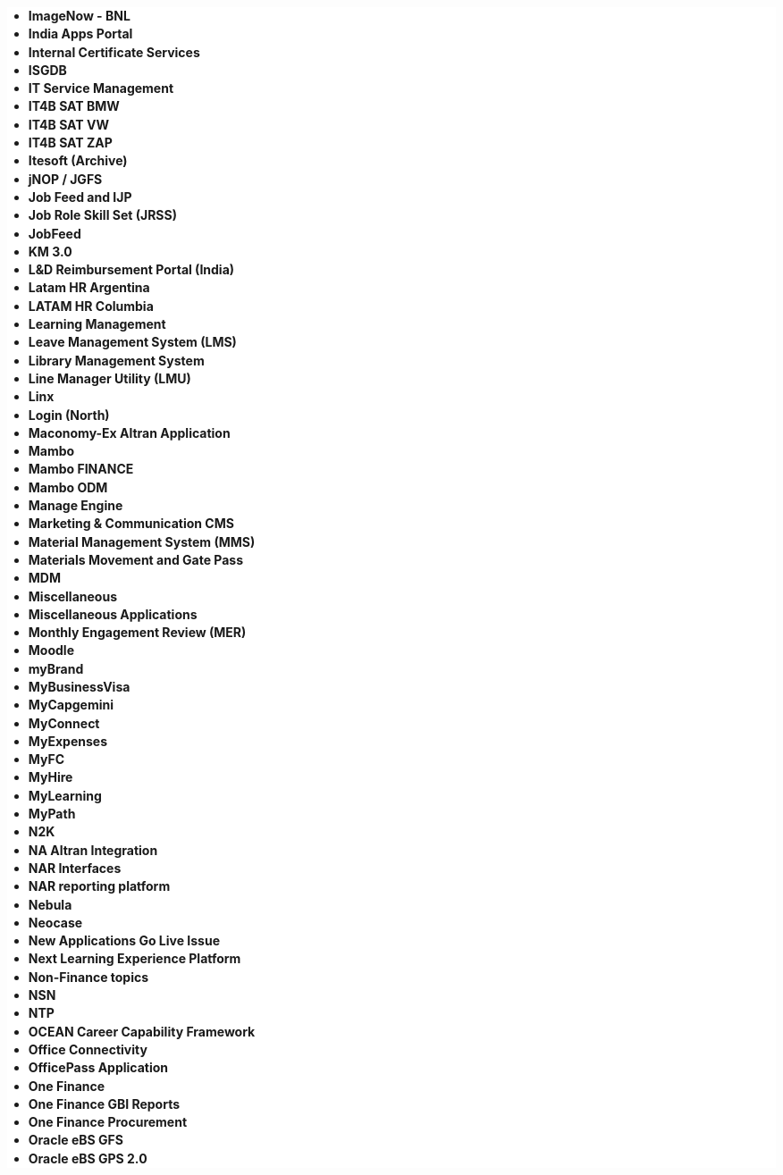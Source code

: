 - **ImageNow - BNL**
- **India Apps Portal**
- **Internal Certificate Services**
- **ISGDB**
- **IT Service Management**
- **IT4B SAT BMW**
- **IT4B SAT VW**
- **IT4B SAT ZAP**
- **Itesoft (Archive)**
- **jNOP / JGFS**
- **Job Feed and IJP**
- **Job Role Skill Set (JRSS)**
- **JobFeed**
- **KM 3.0**
- **L&D Reimbursement Portal (India)**
- **Latam HR Argentina**
- **LATAM HR Columbia**
- **Learning Management**
- **Leave Management System (LMS)**
- **Library Management System**
- **Line Manager Utility (LMU)**
- **Linx**
- **Login (North)**
- **Maconomy-Ex Altran Application**
- **Mambo**
- **Mambo FINANCE**
- **Mambo ODM**
- **Manage Engine**
- **Marketing & Communication CMS**
- **Material Management System (MMS)**
- **Materials Movement and Gate Pass**
- **MDM**
- **Miscellaneous**
- **Miscellaneous Applications**
- **Monthly Engagement Review (MER)**
- **Moodle**
- **myBrand**
- **MyBusinessVisa**
- **MyCapgemini**
- **MyConnect**
- **MyExpenses**
- **MyFC**
- **MyHire**
- **MyLearning**
- **MyPath**
- **N2K**
- **NA Altran Integration**
- **NAR Interfaces**
- **NAR reporting platform**
- **Nebula**
- **Neocase**
- **New Applications Go Live Issue**
- **Next Learning Experience Platform**
- **Non-Finance topics**
- **NSN**
- **NTP**
- **OCEAN Career Capability Framework**
- **Office Connectivity**
- **OfficePass Application**
- **One Finance**
- **One Finance GBI Reports**
- **One Finance Procurement**
- **Oracle eBS GFS**
- **Oracle eBS GPS 2.0**